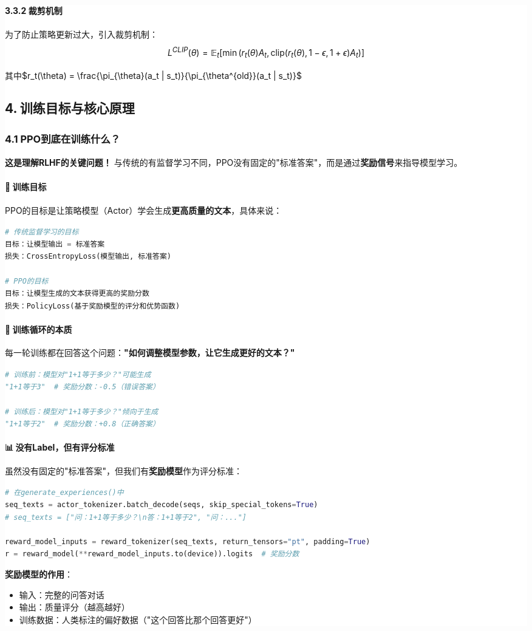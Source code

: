 #### 3.3.2 裁剪机制
为了防止策略更新过大，引入裁剪机制：
$$
L^{CLIP}(\theta) = \mathbb{E}_t \left[ \min \left( r_t(\theta) A_t, \text{clip}(r_t(\theta), 1-\epsilon, 1+\epsilon) A_t \right) \right]
$$

其中$r_t(\theta) = \frac{\pi_{\theta}(a_t | s_t)}{\pi_{\theta^{old}}(a_t | s_t)}$

## 4. 训练目标与核心原理

### 4.1 PPO到底在训练什么？

**这是理解RLHF的关键问题！** 与传统的有监督学习不同，PPO没有固定的"标准答案"，而是通过**奖励信号**来指导模型学习。

#### 🎯 **训练目标**
PPO的目标是让策略模型（Actor）学会生成**更高质量的文本**，具体来说：

```python
# 传统监督学习的目标
目标：让模型输出 = 标准答案
损失：CrossEntropyLoss(模型输出, 标准答案)

# PPO的目标  
目标：让模型生成的文本获得更高的奖励分数
损失：PolicyLoss(基于奖励模型的评分和优势函数)
```

#### 🔄 **训练循环的本质**

每一轮训练都在回答这个问题：**"如何调整模型参数，让它生成更好的文本？"**

```python
# 训练前：模型对"1+1等于多少？"可能生成
"1+1等于3"  # 奖励分数：-0.5（错误答案）

# 训练后：模型对"1+1等于多少？"倾向于生成  
"1+1等于2"  # 奖励分数：+0.8（正确答案）
```

#### 📊 **没有Label，但有评分标准**

虽然没有固定的"标准答案"，但我们有**奖励模型**作为评分标准：

```python
# 在generate_experiences()中
seq_texts = actor_tokenizer.batch_decode(seqs, skip_special_tokens=True)
# seq_texts = ["问：1+1等于多少？\n答：1+1等于2", "问：..."]

reward_model_inputs = reward_tokenizer(seq_texts, return_tensors="pt", padding=True)
r = reward_model(**reward_model_inputs.to(device)).logits  # 奖励分数
```

**奖励模型的作用**：
- 输入：完整的问答对话
- 输出：质量评分（越高越好）
- 训练数据：人类标注的偏好数据（"这个回答比那个回答更好"）
